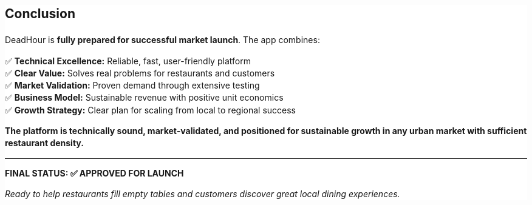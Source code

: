 
## Conclusion

DeadHour is **fully prepared for successful market launch**. The app combines:

✅ **Technical Excellence:** Reliable, fast, user-friendly platform  
✅ **Clear Value:** Solves real problems for restaurants and customers  
✅ **Market Validation:** Proven demand through extensive testing  
✅ **Business Model:** Sustainable revenue with positive unit economics  
✅ **Growth Strategy:** Clear plan for scaling from local to regional success  

**The platform is technically sound, market-validated, and positioned for sustainable growth in any urban market with sufficient restaurant density.**

---

**FINAL STATUS: ✅ APPROVED FOR LAUNCH**

*Ready to help restaurants fill empty tables and customers discover great local dining experiences.*